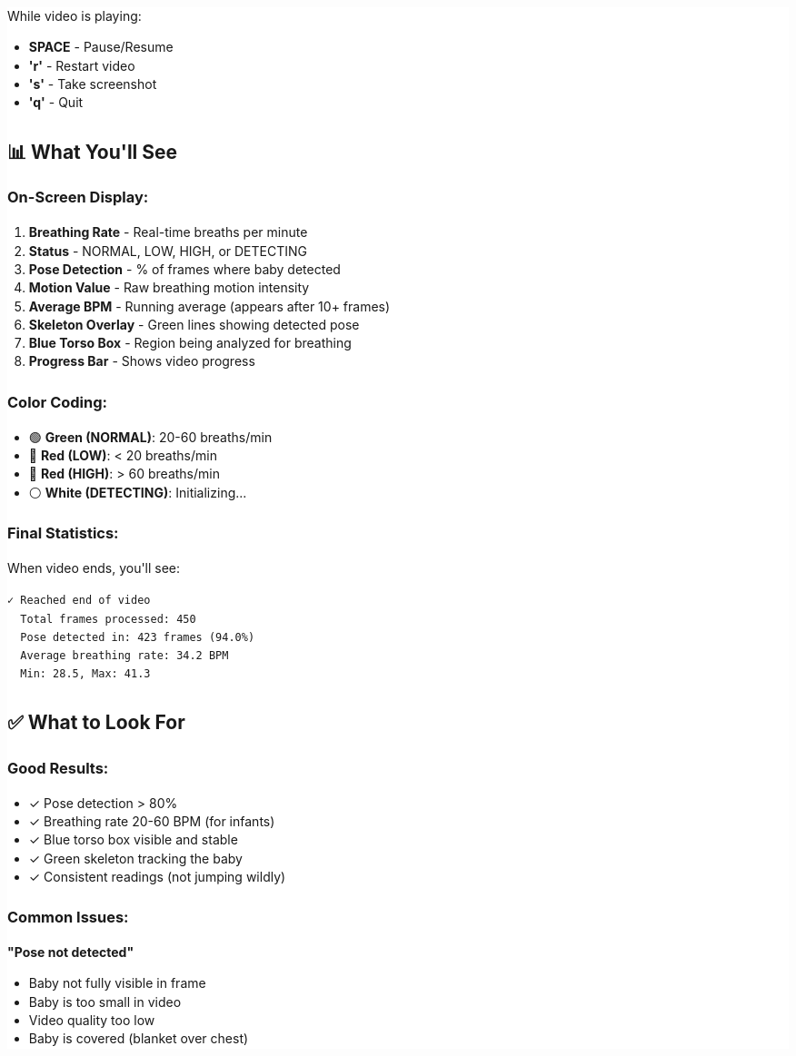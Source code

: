 While video is playing:
- **SPACE** - Pause/Resume
- **'r'** - Restart video
- **'s'** - Take screenshot
- **'q'** - Quit

## 📊 What You'll See

### On-Screen Display:
1. **Breathing Rate** - Real-time breaths per minute
2. **Status** - NORMAL, LOW, HIGH, or DETECTING
3. **Pose Detection** - % of frames where baby detected
4. **Motion Value** - Raw breathing motion intensity
5. **Average BPM** - Running average (appears after 10+ frames)
6. **Skeleton Overlay** - Green lines showing detected pose
7. **Blue Torso Box** - Region being analyzed for breathing
8. **Progress Bar** - Shows video progress

### Color Coding:
- 🟢 **Green (NORMAL)**: 20-60 breaths/min
- 🔴 **Red (LOW)**: < 20 breaths/min
- 🔴 **Red (HIGH)**: > 60 breaths/min
- ⚪ **White (DETECTING)**: Initializing...

### Final Statistics:
When video ends, you'll see:
```
✓ Reached end of video
  Total frames processed: 450
  Pose detected in: 423 frames (94.0%)
  Average breathing rate: 34.2 BPM
  Min: 28.5, Max: 41.3
```

## ✅ What to Look For

### Good Results:
- ✓ Pose detection > 80%
- ✓ Breathing rate 20-60 BPM (for infants)
- ✓ Blue torso box visible and stable
- ✓ Green skeleton tracking the baby
- ✓ Consistent readings (not jumping wildly)

### Common Issues:

**"Pose not detected"**
- Baby not fully visible in frame
- Baby is too small in video
- Video quality too low
- Baby is covered (blanket over chest)
